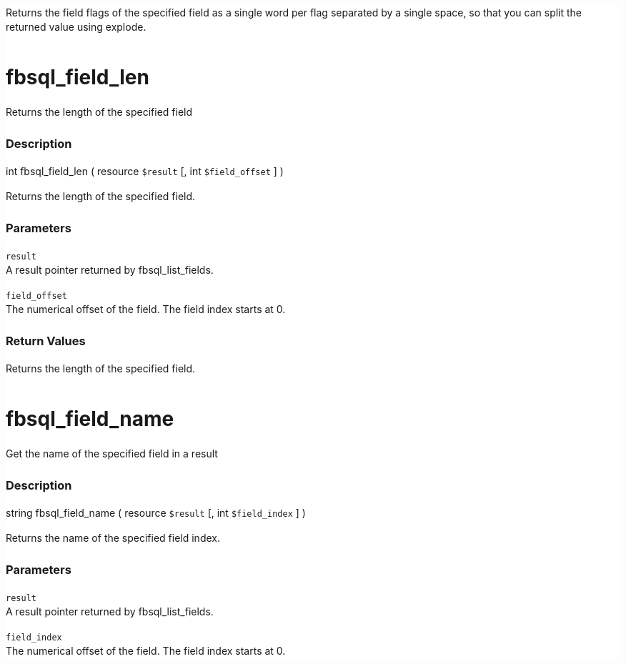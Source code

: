 Returns the field flags of the specified field as a single word per flag
separated by a single space, so that you can split the returned value
using <span class="function">explode</span>.

fbsql\_field\_len
=================

Returns the length of the specified field

### Description

<span class="type">int</span> <span
class="methodname">fbsql\_field\_len</span> ( <span
class="methodparam"><span class="type">resource</span> `$result`</span>
\[, <span class="methodparam"><span class="type">int</span>
`$field_offset`</span> \] )

Returns the length of the specified field.

### Parameters

`result`  
A result pointer returned by <span
class="function">fbsql\_list\_fields</span>.

`field_offset`  
The numerical offset of the field. The field index starts at 0.

### Return Values

Returns the length of the specified field.

fbsql\_field\_name
==================

Get the name of the specified field in a result

### Description

<span class="type">string</span> <span
class="methodname">fbsql\_field\_name</span> ( <span
class="methodparam"><span class="type">resource</span> `$result`</span>
\[, <span class="methodparam"><span class="type">int</span>
`$field_index`</span> \] )

Returns the name of the specified field index.

### Parameters

`result`  
A result pointer returned by <span
class="function">fbsql\_list\_fields</span>.

`field_index`  
The numerical offset of the field. The field index starts at 0.
